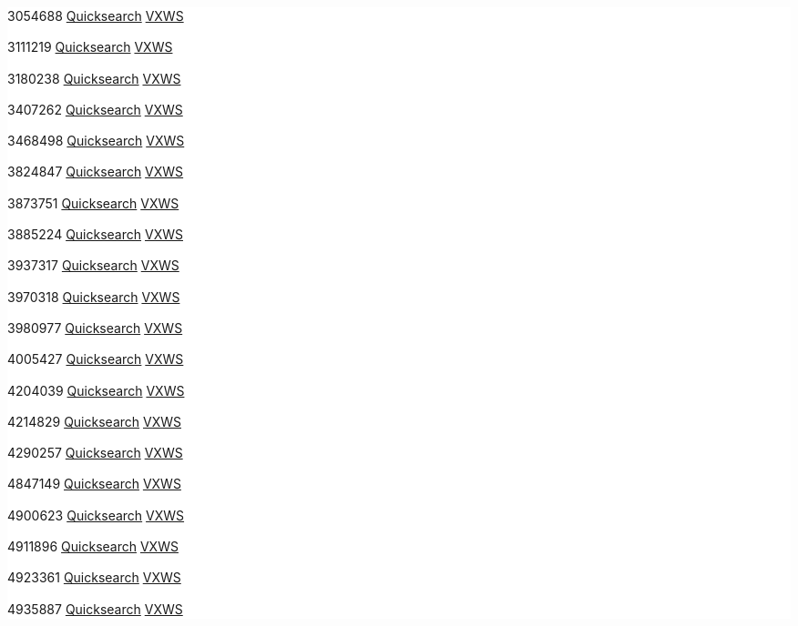 3054688 [Quicksearch](https://search.library.yale.edu/catalog/3054688) [VXWS](http://prodorbis.library.yale.edu:7014/vxws/GetHoldingsService?bibId=3054688)

3111219 [Quicksearch](https://search.library.yale.edu/catalog/3111219) [VXWS](http://prodorbis.library.yale.edu:7014/vxws/GetHoldingsService?bibId=3111219)

3180238 [Quicksearch](https://search.library.yale.edu/catalog/3180238) [VXWS](http://prodorbis.library.yale.edu:7014/vxws/GetHoldingsService?bibId=3180238)

3407262 [Quicksearch](https://search.library.yale.edu/catalog/3407262) [VXWS](http://prodorbis.library.yale.edu:7014/vxws/GetHoldingsService?bibId=3407262)

3468498 [Quicksearch](https://search.library.yale.edu/catalog/3468498) [VXWS](http://prodorbis.library.yale.edu:7014/vxws/GetHoldingsService?bibId=3468498)

3824847 [Quicksearch](https://search.library.yale.edu/catalog/3824847) [VXWS](http://prodorbis.library.yale.edu:7014/vxws/GetHoldingsService?bibId=3824847)

3873751 [Quicksearch](https://search.library.yale.edu/catalog/3873751) [VXWS](http://prodorbis.library.yale.edu:7014/vxws/GetHoldingsService?bibId=3873751)

3885224 [Quicksearch](https://search.library.yale.edu/catalog/3885224) [VXWS](http://prodorbis.library.yale.edu:7014/vxws/GetHoldingsService?bibId=3885224)

3937317 [Quicksearch](https://search.library.yale.edu/catalog/3937317) [VXWS](http://prodorbis.library.yale.edu:7014/vxws/GetHoldingsService?bibId=3937317)

3970318 [Quicksearch](https://search.library.yale.edu/catalog/3970318) [VXWS](http://prodorbis.library.yale.edu:7014/vxws/GetHoldingsService?bibId=3970318)

3980977 [Quicksearch](https://search.library.yale.edu/catalog/3980977) [VXWS](http://prodorbis.library.yale.edu:7014/vxws/GetHoldingsService?bibId=3980977)

4005427 [Quicksearch](https://search.library.yale.edu/catalog/4005427) [VXWS](http://prodorbis.library.yale.edu:7014/vxws/GetHoldingsService?bibId=4005427)

4204039 [Quicksearch](https://search.library.yale.edu/catalog/4204039) [VXWS](http://prodorbis.library.yale.edu:7014/vxws/GetHoldingsService?bibId=4204039)

4214829 [Quicksearch](https://search.library.yale.edu/catalog/4214829) [VXWS](http://prodorbis.library.yale.edu:7014/vxws/GetHoldingsService?bibId=4214829)

4290257 [Quicksearch](https://search.library.yale.edu/catalog/4290257) [VXWS](http://prodorbis.library.yale.edu:7014/vxws/GetHoldingsService?bibId=4290257)

4847149 [Quicksearch](https://search.library.yale.edu/catalog/4847149) [VXWS](http://prodorbis.library.yale.edu:7014/vxws/GetHoldingsService?bibId=4847149)

4900623 [Quicksearch](https://search.library.yale.edu/catalog/4900623) [VXWS](http://prodorbis.library.yale.edu:7014/vxws/GetHoldingsService?bibId=4900623)

4911896 [Quicksearch](https://search.library.yale.edu/catalog/4911896) [VXWS](http://prodorbis.library.yale.edu:7014/vxws/GetHoldingsService?bibId=4911896)

4923361 [Quicksearch](https://search.library.yale.edu/catalog/4923361) [VXWS](http://prodorbis.library.yale.edu:7014/vxws/GetHoldingsService?bibId=4923361)

4935887 [Quicksearch](https://search.library.yale.edu/catalog/4935887) [VXWS](http://prodorbis.library.yale.edu:7014/vxws/GetHoldingsService?bibId=4935887)
